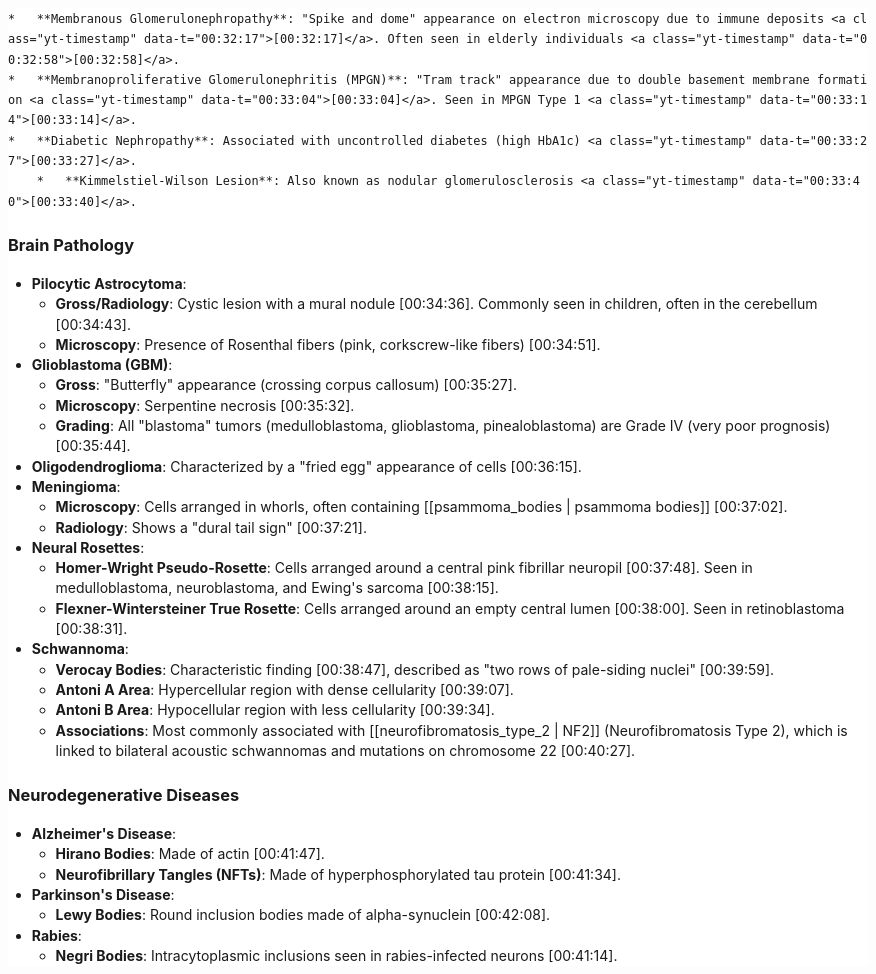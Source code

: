     *   **Membranous Glomerulonephropathy**: "Spike and dome" appearance on electron microscopy due to immune deposits <a class="yt-timestamp" data-t="00:32:17">[00:32:17]</a>. Often seen in elderly individuals <a class="yt-timestamp" data-t="00:32:58">[00:32:58]</a>.
    *   **Membranoproliferative Glomerulonephritis (MPGN)**: "Tram track" appearance due to double basement membrane formation <a class="yt-timestamp" data-t="00:33:04">[00:33:04]</a>. Seen in MPGN Type 1 <a class="yt-timestamp" data-t="00:33:14">[00:33:14]</a>.
    *   **Diabetic Nephropathy**: Associated with uncontrolled diabetes (high HbA1c) <a class="yt-timestamp" data-t="00:33:27">[00:33:27]</a>.
        *   **Kimmelstiel-Wilson Lesion**: Also known as nodular glomerulosclerosis <a class="yt-timestamp" data-t="00:33:40">[00:33:40]</a>.

### Brain Pathology
*   **Pilocytic Astrocytoma**:
    *   **Gross/Radiology**: Cystic lesion with a mural nodule <a class="yt-timestamp" data-t="00:34:36">[00:34:36]</a>. Commonly seen in children, often in the cerebellum <a class="yt-timestamp" data-t="00:34:43">[00:34:43]</a>.
    *   **Microscopy**: Presence of Rosenthal fibers (pink, corkscrew-like fibers) <a class="yt-timestamp" data-t="00:34:51">[00:34:51]</a>.
*   **Glioblastoma (GBM)**:
    *   **Gross**: "Butterfly" appearance (crossing corpus callosum) <a class="yt-timestamp" data-t="00:35:27">[00:35:27]</a>.
    *   **Microscopy**: Serpentine necrosis <a class="yt-timestamp" data-t="00:35:32">[00:35:32]</a>.
    *   **Grading**: All "blastoma" tumors (medulloblastoma, glioblastoma, pinealoblastoma) are Grade IV (very poor prognosis) <a class="yt-timestamp" data-t="00:35:44">[00:35:44]</a>.
*   **Oligodendroglioma**: Characterized by a "fried egg" appearance of cells <a class="yt-timestamp" data-t="00:36:15">[00:36:15]</a>.
*   **Meningioma**:
    *   **Microscopy**: Cells arranged in whorls, often containing [[psammoma_bodies | psammoma bodies]] <a class="yt-timestamp" data-t="00:37:02">[00:37:02]</a>.
    *   **Radiology**: Shows a "dural tail sign" <a class="yt-timestamp" data-t="00:37:21">[00:37:21]</a>.
*   **Neural Rosettes**:
    *   **Homer-Wright Pseudo-Rosette**: Cells arranged around a central pink fibrillar neuropil <a class="yt-timestamp" data-t="00:37:48">[00:37:48]</a>. Seen in medulloblastoma, neuroblastoma, and Ewing's sarcoma <a class="yt-timestamp" data-t="00:38:15">[00:38:15]</a>.
    *   **Flexner-Wintersteiner True Rosette**: Cells arranged around an empty central lumen <a class="yt-timestamp" data-t="00:38:00">[00:38:00]</a>. Seen in retinoblastoma <a class="yt-timestamp" data-t="00:38:31">[00:38:31]</a>.
*   **Schwannoma**:
    *   **Verocay Bodies**: Characteristic finding <a class="yt-timestamp" data-t="00:38:47">[00:38:47]</a>, described as "two rows of pale-siding nuclei" <a class="yt-timestamp" data-t="00:39:59">[00:39:59]</a>.
    *   **Antoni A Area**: Hypercellular region with dense cellularity <a class="yt-timestamp" data-t="00:39:07">[00:39:07]</a>.
    *   **Antoni B Area**: Hypocellular region with less cellularity <a class="yt-timestamp" data-t="00:39:34">[00:39:34]</a>.
    *   **Associations**: Most commonly associated with [[neurofibromatosis_type_2 | NF2]] (Neurofibromatosis Type 2), which is linked to bilateral acoustic schwannomas and mutations on chromosome 22 <a class="yt-timestamp" data-t="00:40:27">[00:40:27]</a>.

### Neurodegenerative Diseases
*   **Alzheimer's Disease**:
    *   **Hirano Bodies**: Made of actin <a class="yt-timestamp" data-t="00:41:47">[00:41:47]</a>.
    *   **Neurofibrillary Tangles (NFTs)**: Made of hyperphosphorylated tau protein <a class="yt-timestamp" data-t="00:41:34">[00:41:34]</a>.
*   **Parkinson's Disease**:
    *   **Lewy Bodies**: Round inclusion bodies made of alpha-synuclein <a class="yt-timestamp" data-t="00:42:08">[00:42:08]</a>.
*   **Rabies**:
    *   **Negri Bodies**: Intracytoplasmic inclusions seen in rabies-infected neurons <a class="yt-timestamp" data-t="00:41:14">[00:41:14]</a>.
